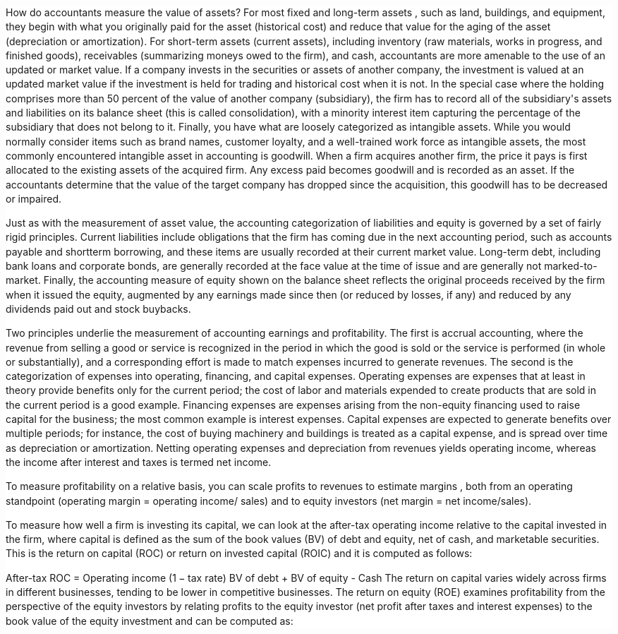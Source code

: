 How do accountants measure the value of assets? For most fixed and long-term assets , such as land, buildings, and equipment, they begin with what you originally paid for the asset (historical cost) and reduce that value for the aging of the asset (depreciation or amortization). For short-term assets (current assets), including inventory (raw materials, works in progress, and finished goods), receivables (summarizing moneys owed to the firm), and cash, accountants are more amenable to the use of an updated or market value. If a company invests in the securities or assets of another company, the investment is valued at an updated market value if the investment is held for trading and historical cost when it is not. In the special case where the holding comprises more than 50 percent of the value of another company (subsidiary), the firm has to record all of the subsidiary's assets and liabilities on its balance sheet (this is called consolidation), with a minority interest item capturing the percentage of the subsidiary that does not belong to it. Finally, you have what are loosely categorized as intangible assets. While you would normally consider items such as brand names, customer loyalty, and a well-trained work force as intangible assets, the most commonly encountered intangible asset in accounting is goodwill. When a firm acquires another firm, the price it pays is first allocated to the existing assets of the acquired firm. Any excess paid becomes goodwill and is recorded as an asset. If the accountants determine that the value of the target company has dropped since the acquisition, this goodwill has to be decreased or impaired.

Just as with the measurement of asset value, the accounting categorization of liabilities and equity is governed by a set of fairly rigid principles. Current liabilities include obligations that the firm has coming due in the next accounting period, such as accounts payable and shortterm borrowing, and these items are usually recorded at their current market value. Long-term debt, including bank loans and corporate bonds, are generally recorded at the face value at the time of issue and are generally not marked-to-market. Finally, the accounting measure of equity shown on the balance sheet reflects the original proceeds received by the firm when it issued the equity, augmented by any earnings made since then (or reduced by losses, if any) and reduced by any dividends paid out and stock buybacks.

Two principles underlie the measurement of accounting earnings and profitability. The first is accrual accounting, where the revenue from selling a good or service is recognized in the period in which the good is sold or the service is performed (in whole or substantially), and a corresponding effort is made to match expenses incurred to generate revenues. The second is the categorization of expenses into operating, financing, and capital expenses. Operating expenses are expenses that at least in theory provide benefits only for the current period; the cost of labor and materials expended to create products that are sold in the current period is a good example. Financing expenses are expenses arising from the non-equity financing used to raise capital for the business; the most common example is interest expenses. Capital expenses are expected to generate benefits over multiple periods; for instance, the cost of buying machinery and buildings is treated as a capital expense, and is spread over time as depreciation or amortization. Netting operating expenses and depreciation from revenues yields operating income, whereas the income after interest and taxes is termed net income.

To measure profitability on a relative basis, you can scale profits to revenues to estimate margins , both from an operating standpoint (operating margin = operating income/ sales) and to equity investors (net margin = net income/sales).

To measure how well a firm is investing its capital, we can look at the after-tax operating income relative to the capital invested in the firm, where capital is defined as the sum of the book values (BV) of debt and equity, net of cash, and marketable securities. This is the return on capital (ROC)
or return on invested capital (ROIC) and it is computed as follows:

After-tax ROC = Operating income ($1-\text{tax rate}$)  BV of debt + BV of equity - Cash
The return on capital varies widely across firms in different businesses, tending to be lower in competitive businesses. The return on equity (ROE) examines profitability from the perspective of the equity investors by relating profits to the equity investor (net profit after taxes and interest expenses) to the book value of the equity investment and can be computed as:
